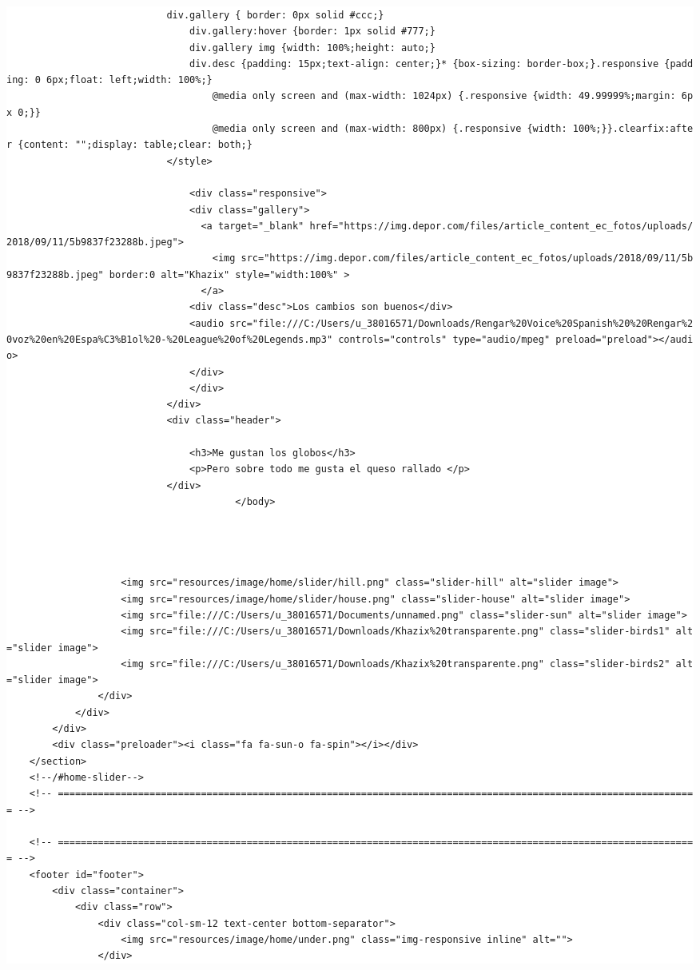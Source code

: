 								div.gallery { border: 0px solid #ccc;}
									div.gallery:hover {border: 1px solid #777;}
									div.gallery img {width: 100%;height: auto;}
									div.desc {padding: 15px;text-align: center;}* {box-sizing: border-box;}.responsive {padding: 0 6px;float: left;width: 100%;}
										@media only screen and (max-width: 1024px) {.responsive {width: 49.99999%;margin: 6px 0;}}
										@media only screen and (max-width: 800px) {.responsive {width: 100%;}}.clearfix:after {content: "";display: table;clear: both;}
								</style> 
						
									<div class="responsive">
									<div class="gallery">
                                      <a target="_blank" href="https://img.depor.com/files/article_content_ec_fotos/uploads/2018/09/11/5b9837f23288b.jpeg">
                                        <img src="https://img.depor.com/files/article_content_ec_fotos/uploads/2018/09/11/5b9837f23288b.jpeg" border:0 alt="Khazix" style="width:100%" >
                                      </a>
    								<div class="desc">Los cambios son buenos</div>
    								<audio src="file:///C:/Users/u_38016571/Downloads/Rengar%20Voice%20Spanish%20%20Rengar%20voz%20en%20Espa%C3%B1ol%20-%20League%20of%20Legends.mp3" controls="controls" type="audio/mpeg" preload="preload"></audio>
  									</div>
									</div>
								</div>
								<div class="header">

									<h3>Me gustan los globos</h3>
									<p>Pero sobre todo me gusta el queso rallado </p>
								</div>
											</body>


							

						<img src="resources/image/home/slider/hill.png" class="slider-hill" alt="slider image">
						<img src="resources/image/home/slider/house.png" class="slider-house" alt="slider image">
						<img src="file:///C:/Users/u_38016571/Documents/unnamed.png" class="slider-sun" alt="slider image">
						<img src="file:///C:/Users/u_38016571/Downloads/Khazix%20transparente.png" class="slider-birds1" alt="slider image">
						<img src="file:///C:/Users/u_38016571/Downloads/Khazix%20transparente.png" class="slider-birds2" alt="slider image">
					</div>
				</div>
			</div>
			<div class="preloader"><i class="fa fa-sun-o fa-spin"></i></div>
		</section>
		<!--/#home-slider-->
		<!-- ================================================================================================================ -->

		<!-- ================================================================================================================ -->
		<footer id="footer">
			<div class="container">
				<div class="row">
					<div class="col-sm-12 text-center bottom-separator">
						<img src="resources/image/home/under.png" class="img-responsive inline" alt="">
					</div>
					